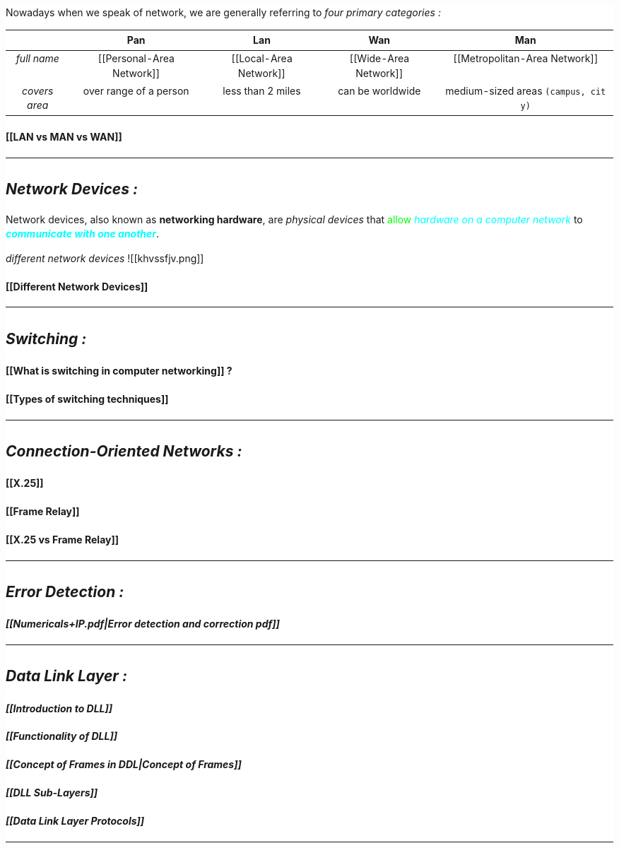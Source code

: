 Nowadays when we speak of network, we are generally referring to *four primary categories :*

|               |            Pan            |          Lan           |          Wan          |                 Man                 |
|:-------------:|:-------------------------:|:----------------------:|:---------------------:|:-----------------------------------:|
|  *full name*  | [[Personal-Area Network]] | [[Local-Area Network]] | [[Wide-Area Network]] |    [[Metropolitan-Area Network]]    |
| *covers area* |  over range of a person   |   less than 2 miles    |   can be worldwide    | medium-sized areas `(campus, city)` |

#### [[LAN vs MAN vs WAN]]

---

## *Network Devices :*

Network devices, also known as **networking hardware**, are *physical devices* that <span style="color:#01ff07">allow</span> *<span style="color:#00ffff">hardware on a computer network</span>* to ***<span style="color:#00ffff">communicate with one another</span>***.


*different network devices*
![[khvssfjv.png]]
#### [[Different Network Devices]]


***
## *Switching :*

#### [[What is switching in computer networking]] ?
#### [[Types of switching techniques]]

--- 
## *Connection-Oriented Networks :*

#### [[X.25]]
#### [[Frame Relay]]

#### [[X.25 vs Frame Relay]]

---
## *Error Detection :* 

#### *[[Numericals+IP.pdf|Error detection and correction pdf]]*

---
## *Data Link Layer :*

#### *[[Introduction to DLL]]*
#### *[[Functionality of DLL]]*
#### *[[Concept of Frames in DDL|Concept of Frames]]*
#### *[[DLL Sub-Layers]]*
#### *[[Data Link Layer Protocols]]*

---
